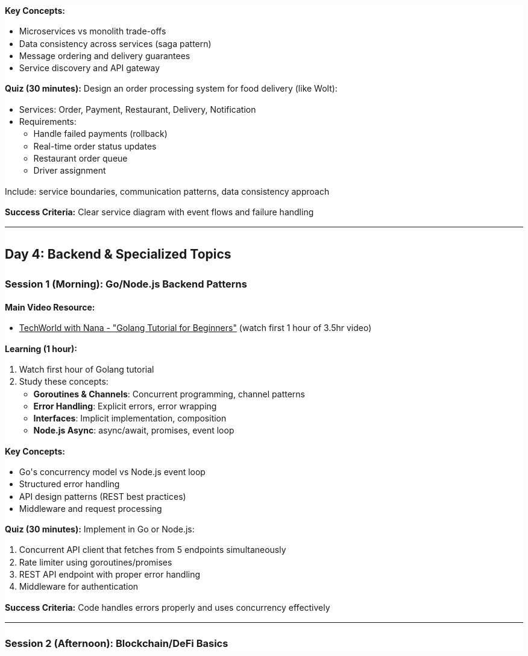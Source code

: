 **Key Concepts:**
- Microservices vs monolith trade-offs
- Data consistency across services (saga pattern)
- Message ordering and delivery guarantees
- Service discovery and API gateway

**Quiz (30 minutes):**
Design an order processing system for food delivery (like Wolt):
- Services: Order, Payment, Restaurant, Delivery, Notification
- Requirements:
  - Handle failed payments (rollback)
  - Real-time order status updates
  - Restaurant order queue
  - Driver assignment

Include: service boundaries, communication patterns, data consistency approach

**Success Criteria:** Clear service diagram with event flows and failure handling

---

## Day 4: Backend & Specialized Topics

### Session 1 (Morning): Go/Node.js Backend Patterns

**Main Video Resource:**
- [TechWorld with Nana - "Golang Tutorial for Beginners"](https://www.youtube.com/watch?v=yyUHQIec83I) (watch first 1 hour of 3.5hr video)

**Learning (1 hour):**
1. Watch first hour of Golang tutorial
2. Study these concepts:
   - **Goroutines & Channels**: Concurrent programming, channel patterns
   - **Error Handling**: Explicit errors, error wrapping
   - **Interfaces**: Implicit implementation, composition
   - **Node.js Async**: async/await, promises, event loop

**Key Concepts:**
- Go's concurrency model vs Node.js event loop
- Structured error handling
- API design patterns (REST best practices)
- Middleware and request processing

**Quiz (30 minutes):**
Implement in Go or Node.js:
1. Concurrent API client that fetches from 5 endpoints simultaneously
2. Rate limiter using goroutines/promises
3. REST API endpoint with proper error handling
4. Middleware for authentication

**Success Criteria:** Code handles errors properly and uses concurrency effectively

---

### Session 2 (Afternoon): Blockchain/DeFi Basics
